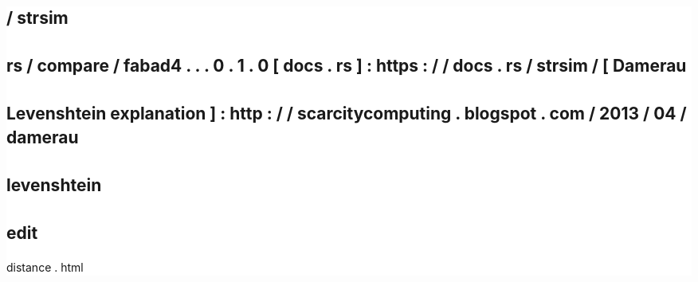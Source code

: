/
strsim
-
rs
/
compare
/
fabad4
.
.
.
0
.
1
.
0
[
docs
.
rs
]
:
https
:
/
/
docs
.
rs
/
strsim
/
[
Damerau
-
Levenshtein
explanation
]
:
http
:
/
/
scarcitycomputing
.
blogspot
.
com
/
2013
/
04
/
damerau
-
levenshtein
-
edit
-
distance
.
html
